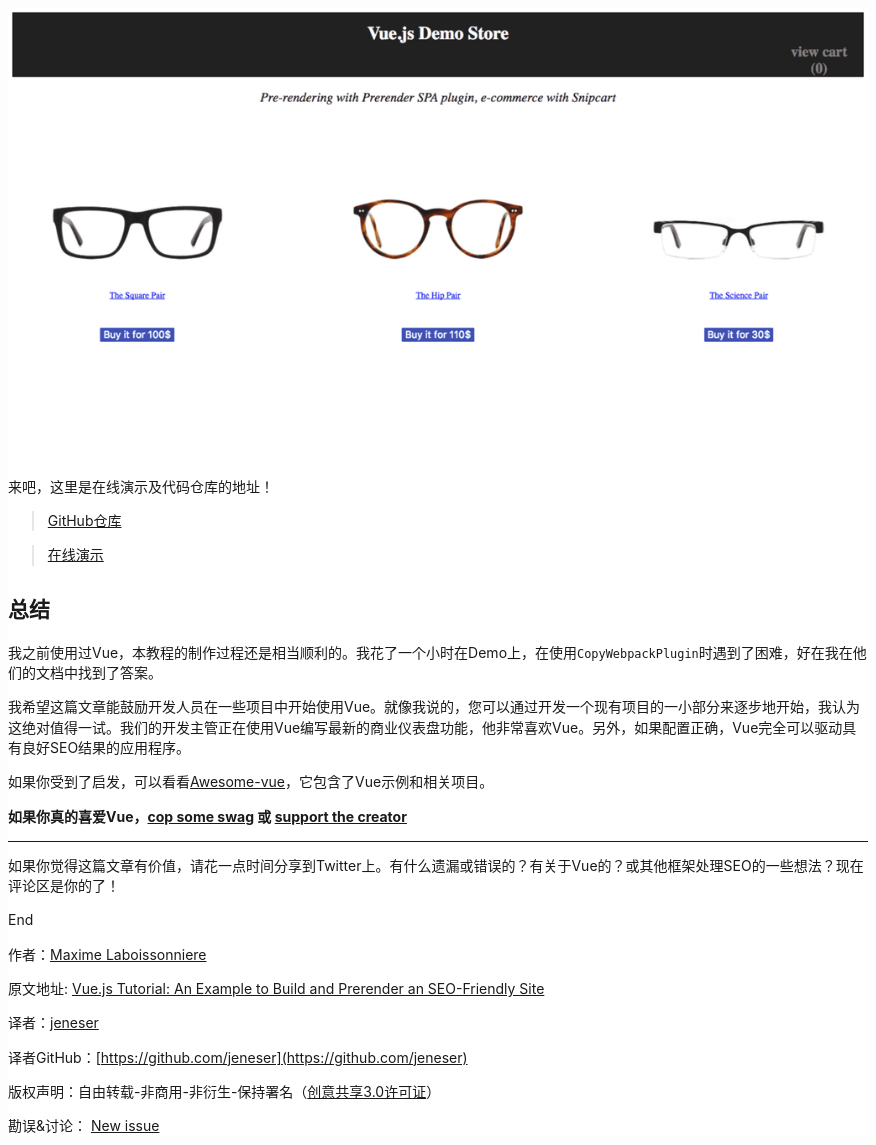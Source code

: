 ![vuejs-tutorial-live-demo.png](/assets/post-images/vue_seo_live_store.png)

来吧，这里是在线演示及代码仓库的地址！

> [GitHub仓库](https://github.com/snipcart/vue-prerender-snipcart)

> [在线演示](https://vue-snipcart.netlify.com/)


## 总结

我之前使用过Vue，本教程的制作过程还是相当顺利的。我花了一个小时在Demo上，在使用`CopyWebpackPlugin`时遇到了困难，好在我在他们的文档中找到了答案。

我希望这篇文章能鼓励开发人员在一些项目中开始使用Vue。就像我说的，您可以通过开发一个现有项目的一小部分来逐步地开始，我认为这绝对值得一试。我们的开发主管正在使用Vue编写最新的商业仪表盘功能，他非常喜欢Vue。另外，如果配置正确，Vue完全可以驱动具有良好SEO结果的应用程序。

如果你受到了启发，可以看看[Awesome-vue](https://github.com/vuejs/awesome-vue)，它包含了Vue示例和相关项目。

**如果你真的喜爱Vue，[cop some swag](https://vue.threadless.com/) 或 [support the creator](https://www.patreon.com/evanyou)**

-------

如果你觉得这篇文章有价值，请花一点时间分享到Twitter上。有什么遗漏或错误的？有关于Vue的？或其他框架处理SEO的一些想法？现在评论区是你的了！

End

作者：[Maxime Laboissonniere](https://snipcart.com/blog?author=2765)

原文地址: [Vue.js Tutorial: An Example to Build and Prerender an SEO-Friendly Site](https://snipcart.com/blog/vuejs-tutorial-seo-example)

译者：[jeneser](https://github.com/jeneser)

译者GitHub：[https://github.com/jeneser](https://github.com/jeneser)

版权声明：自由转载-非商用-非衍生-保持署名（[创意共享3.0许可证](http://creativecommons.org/licenses/by-nc-nd/3.0/deed.zh)）

勘误&讨论： [New issue](https://github.com/jeneser/jeneser.github.io/issues/new)